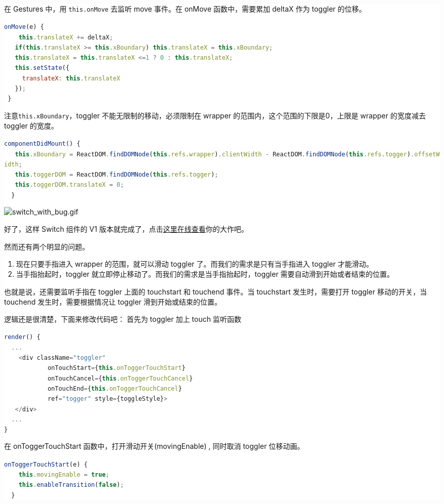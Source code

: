 在 Gestures 中，用 `this.onMove` 去监听 move 事件。在 onMove 函数中，需要累加 deltaX 作为 toggler 的位移。

```javascript
onMove(e) {
    this.translateX += deltaX;
   if(this.translateX >= this.xBoundary) this.translateX = this.xBoundary;
   this.translateX = this.translateX <=1 ? 0 : this.translateX;
   this.setState({
     translateX: this.translateX
   });
 }

```

注意`this.xBoundary`，toggler 不能无限制的移动，必须限制在 wrapper 的范围内，这个范围的下限是0，上限是 wrapper 的宽度减去 toggler 的宽度。

```javascript
componentDidMount() {
   this.xBoundary = ReactDOM.findDOMNode(this.refs.wrapper).clientWidth - ReactDOM.findDOMNode(this.refs.togger).offsetWidth;
   this.toggerDOM = ReactDOM.findDOMNode(this.refs.togger);
   this.toggerDOM.translateX = 0;
  }
```

![switch_with_bug.gif](/images/react-switch/2362670-0c6abe6d1868269b.gif)

好了，这样 Switch 组件的 V1 版本就完成了，点击[这里在线查看](http://eeandrew.github.io/demos/switch/v1.html)你的大作吧。

然而还有两个明显的问题。

1. 现在只要手指进入 wrapper 的范围，就可以滑动 toggler 了。而我们的需求是只有当手指进入 toggler 才能滑动。
2. 当手指抬起时，toggler 就立即停止移动了。而我们的需求是当手指抬起时，toggler 需要自动滑到开始或者结束的位置。

也就是说，还需要监听手指在 toggler 上面的 touchstart 和 touchend 事件。当 touchstart 发生时，需要打开 toggler 移动的开关，当 touchend 发生时，需要根据情况让 toggler 滑到开始或结束的位置。

逻辑还是很清楚，下面来修改代码吧：
首先为 toggler 加上 touch 监听函数

```javascript
render() {
  ...
    <div className="toggler"  
            onTouchStart={this.onToggerTouchStart}
            onTouchCancel={this.onToggerTouchCancel}
            onTouchEnd={this.onToggerTouchCancel}
            ref="togger" style={toggleStyle}>
   </div>
  ...
}
```

在 onToggerTouchStart 函数中，打开滑动开关(movingEnable) , 同时取消 toggler 位移动画。

```javascript
onToggerTouchStart(e) {
    this.movingEnable = true;
    this.enableTransition(false);
  }
```
